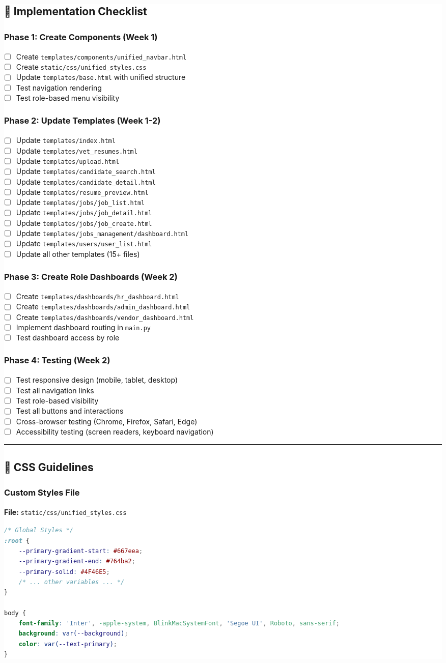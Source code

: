 
## 📝 Implementation Checklist

### Phase 1: Create Components (Week 1)
- [ ] Create `templates/components/unified_navbar.html`
- [ ] Create `static/css/unified_styles.css`
- [ ] Update `templates/base.html` with unified structure
- [ ] Test navigation rendering
- [ ] Test role-based menu visibility

### Phase 2: Update Templates (Week 1-2)
- [ ] Update `templates/index.html`
- [ ] Update `templates/vet_resumes.html`
- [ ] Update `templates/upload.html`
- [ ] Update `templates/candidate_search.html`
- [ ] Update `templates/candidate_detail.html`
- [ ] Update `templates/resume_preview.html`
- [ ] Update `templates/jobs/job_list.html`
- [ ] Update `templates/jobs/job_detail.html`
- [ ] Update `templates/jobs/job_create.html`
- [ ] Update `templates/jobs_management/dashboard.html`
- [ ] Update `templates/users/user_list.html`
- [ ] Update all other templates (15+ files)

### Phase 3: Create Role Dashboards (Week 2)
- [ ] Create `templates/dashboards/hr_dashboard.html`
- [ ] Create `templates/dashboards/admin_dashboard.html`
- [ ] Create `templates/dashboards/vendor_dashboard.html`
- [ ] Implement dashboard routing in `main.py`
- [ ] Test dashboard access by role

### Phase 4: Testing (Week 2)
- [ ] Test responsive design (mobile, tablet, desktop)
- [ ] Test all navigation links
- [ ] Test role-based visibility
- [ ] Test all buttons and interactions
- [ ] Cross-browser testing (Chrome, Firefox, Safari, Edge)
- [ ] Accessibility testing (screen readers, keyboard navigation)

---

## 🎨 CSS Guidelines

### Custom Styles File

**File:** `static/css/unified_styles.css`

```css
/* Global Styles */
:root {
    --primary-gradient-start: #667eea;
    --primary-gradient-end: #764ba2;
    --primary-solid: #4F46E5;
    /* ... other variables ... */
}

body {
    font-family: 'Inter', -apple-system, BlinkMacSystemFont, 'Segoe UI', Roboto, sans-serif;
    background: var(--background);
    color: var(--text-primary);
}

```